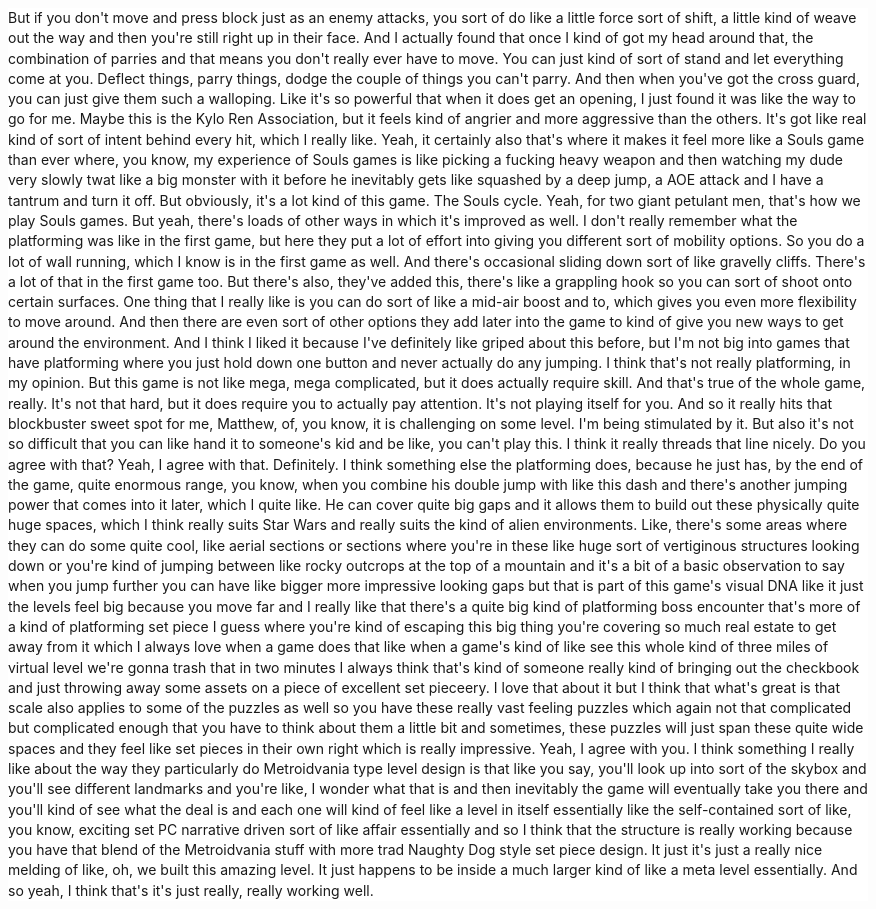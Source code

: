 But if you don't move and press block just as an enemy attacks, you sort of do like a little force sort of shift, a little kind of weave out the way and then you're still right up in their face. And I actually found that once I kind of got my head around that, the combination of parries and that means you don't really ever have to move. You can just kind of sort of stand and let everything come at you.
Deflect things, parry things, dodge the couple of things you can't parry. And then when you've got the cross guard, you can just give them such a walloping. Like it's so powerful that when it does get an opening, I just found it was like the way to go for me.
Maybe this is the Kylo Ren Association, but it feels kind of angrier and more aggressive than the others. It's got like real kind of sort of intent behind every hit, which I really like.
Yeah, it certainly also that's where it makes it feel more like a Souls game than ever where, you know, my experience of Souls games is like picking a fucking heavy weapon and then watching my dude very slowly twat like a big monster with it before he inevitably gets like squashed by a deep jump, a AOE attack and I have a tantrum and turn it off. But obviously, it's a lot kind of this game.
The Souls cycle.
Yeah, for two giant petulant men, that's how we play Souls games. But yeah, there's loads of other ways in which it's improved as well. I don't really remember what the platforming was like in the first game, but here they put a lot of effort into giving you different sort of mobility options.
So you do a lot of wall running, which I know is in the first game as well. And there's occasional sliding down sort of like gravelly cliffs. There's a lot of that in the first game too.
But there's also, they've added this, there's like a grappling hook so you can sort of shoot onto certain surfaces. One thing that I really like is you can do sort of like a mid-air boost and to, which gives you even more flexibility to move around. And then there are even sort of other options they add later into the game to kind of give you new ways to get around the environment.
And I think I liked it because I've definitely like griped about this before, but I'm not big into games that have platforming where you just hold down one button and never actually do any jumping. I think that's not really platforming, in my opinion. But this game is not like mega, mega complicated, but it does actually require skill.
And that's true of the whole game, really. It's not that hard, but it does require you to actually pay attention. It's not playing itself for you.
And so it really hits that blockbuster sweet spot for me, Matthew, of, you know, it is challenging on some level. I'm being stimulated by it. But also it's not so difficult that you can like hand it to someone's kid and be like, you can't play this.
I think it really threads that line nicely. Do you agree with that?
Yeah, I agree with that. Definitely. I think something else the platforming does, because he just has, by the end of the game, quite enormous range, you know, when you combine his double jump with like this dash and there's another jumping power that comes into it later, which I quite like.
He can cover quite big gaps and it allows them to build out these physically quite huge spaces, which I think really suits Star Wars and really suits the kind of alien environments. Like, there's some areas where they can do some quite cool, like aerial sections or sections where you're in these like huge sort of vertiginous structures looking down or you're kind of jumping between like rocky outcrops at the top of a mountain and it's a bit of a basic observation to say when you jump further you can have like bigger more impressive looking gaps but that is part of this game's visual DNA like it just the levels feel big because you move far and I really like that there's a quite big kind of platforming boss encounter that's more of a kind of platforming set piece I guess where you're kind of escaping this big thing you're covering so much real estate to get away from it which I always love when a game does that like when a game's kind of like see this whole kind of three miles of virtual level we're gonna trash that in two minutes I always think that's kind of someone really kind of bringing out the checkbook and just throwing away some assets on a piece of excellent set pieceery.
I love that about it but I think that what's great is that scale also applies to some of the puzzles as well so you have these really vast feeling puzzles which again not that complicated but complicated enough that you have to think about them a little bit and sometimes, these puzzles will just span these quite wide spaces and they feel like set pieces in their own right which is really impressive. Yeah, I agree with you. I think something I really like about the way they particularly do Metroidvania type level design is that like you say, you'll look up into sort of the skybox and you'll see different landmarks and you're like, I wonder what that is and then inevitably the game will eventually take you there and you'll kind of see what the deal is and each one will kind of feel like a level in itself essentially like the self-contained sort of like, you know, exciting set PC narrative driven sort of like affair essentially and so I think that the structure is really working because you have that blend of the Metroidvania stuff with more trad Naughty Dog style set piece design.
It just it's just a really nice melding of like, oh, we built this amazing level. It just happens to be inside a much larger kind of like a meta level essentially. And so yeah, I think that's it's just really, really working well.